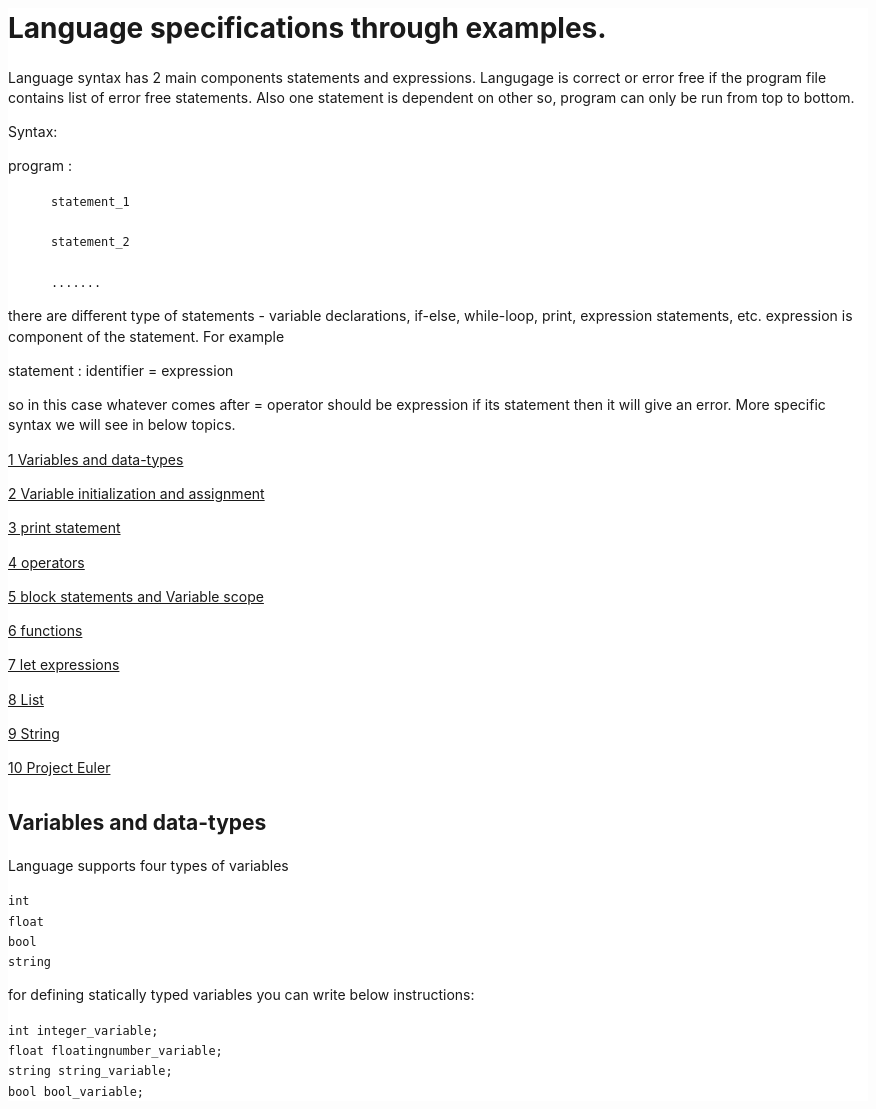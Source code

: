 # **Language specifications through examples.**

Language syntax has 2 main components statements and expressions.
Langugage is correct or error free if the program file contains list of error free statements. Also one statement is dependent on other so, program can only be run from top to bottom.

Syntax:

program :

          statement_1

          statement_2

          .......

there are different type of statements - variable declarations, if-else, while-loop, print, expression statements, etc. expression is component of the statement. For example

statement : identifier = expression

so in this case whatever comes after = operator should be expression if its statement then it will give an error.
More specific syntax we will see in below topics.

[1 Variables and data-types](#1)

[2 Variable initialization and assignment](#2)

[3 print statement](#3)

[4 operators](#4)

[5 block statements and Variable scope](#5)

[6 functions](#6)

[7 let expressions](#7)

[8 List](#8)

[9 String](#9)

[10 Project Euler](#10)

**<h2 id="1">Variables and data-types</h2>**
Language supports four types of variables

```
int
float
bool
string
```

for defining statically typed variables you can write below instructions:

```
int integer_variable;
float floatingnumber_variable;
string string_variable;
bool bool_variable;
```
